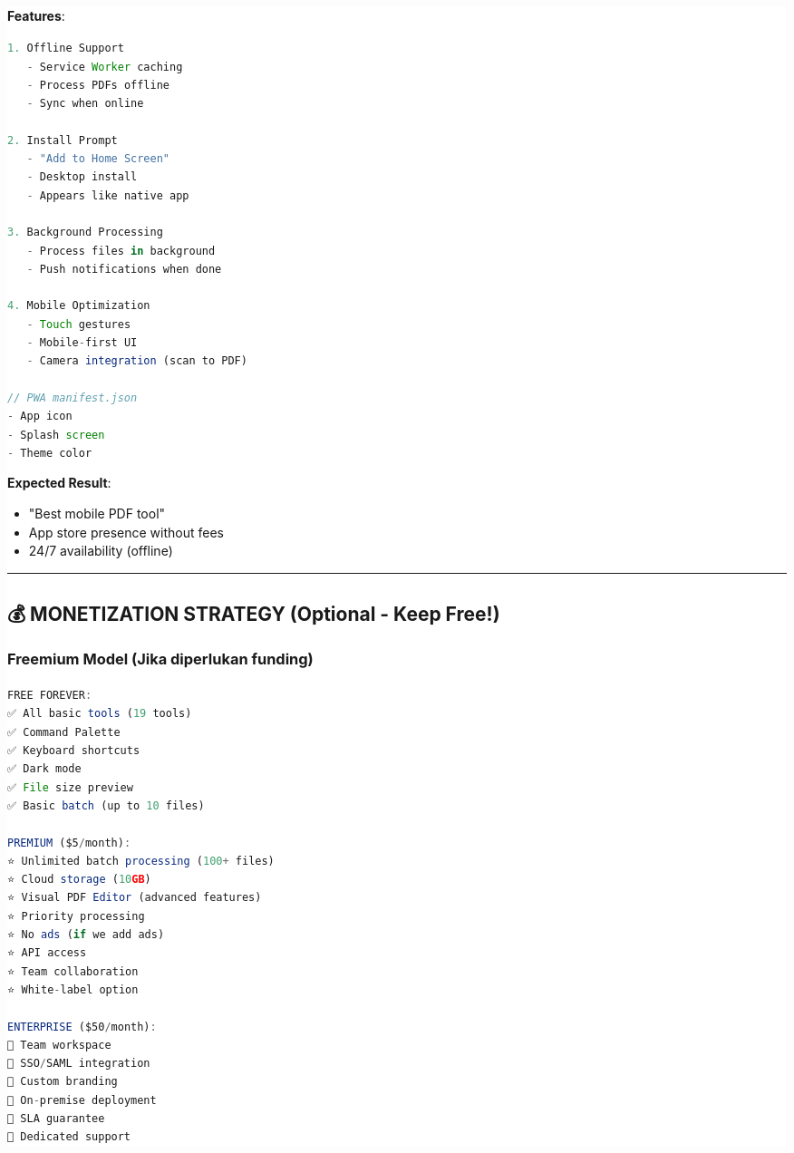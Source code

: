 **Features**:
```javascript
1. Offline Support
   - Service Worker caching
   - Process PDFs offline
   - Sync when online
   
2. Install Prompt
   - "Add to Home Screen"
   - Desktop install
   - Appears like native app
   
3. Background Processing
   - Process files in background
   - Push notifications when done
   
4. Mobile Optimization
   - Touch gestures
   - Mobile-first UI
   - Camera integration (scan to PDF)

// PWA manifest.json
- App icon
- Splash screen
- Theme color
```

**Expected Result**:
- "Best mobile PDF tool"
- App store presence without fees
- 24/7 availability (offline)

---

## 💰 MONETIZATION STRATEGY (Optional - Keep Free!)

### Freemium Model (Jika diperlukan funding)
```javascript
FREE FOREVER:
✅ All basic tools (19 tools)
✅ Command Palette
✅ Keyboard shortcuts
✅ Dark mode
✅ File size preview
✅ Basic batch (up to 10 files)

PREMIUM ($5/month):
⭐ Unlimited batch processing (100+ files)
⭐ Cloud storage (10GB)
⭐ Visual PDF Editor (advanced features)
⭐ Priority processing
⭐ No ads (if we add ads)
⭐ API access
⭐ Team collaboration
⭐ White-label option

ENTERPRISE ($50/month):
🏢 Team workspace
🏢 SSO/SAML integration
🏢 Custom branding
🏢 On-premise deployment
🏢 SLA guarantee
🏢 Dedicated support
```
